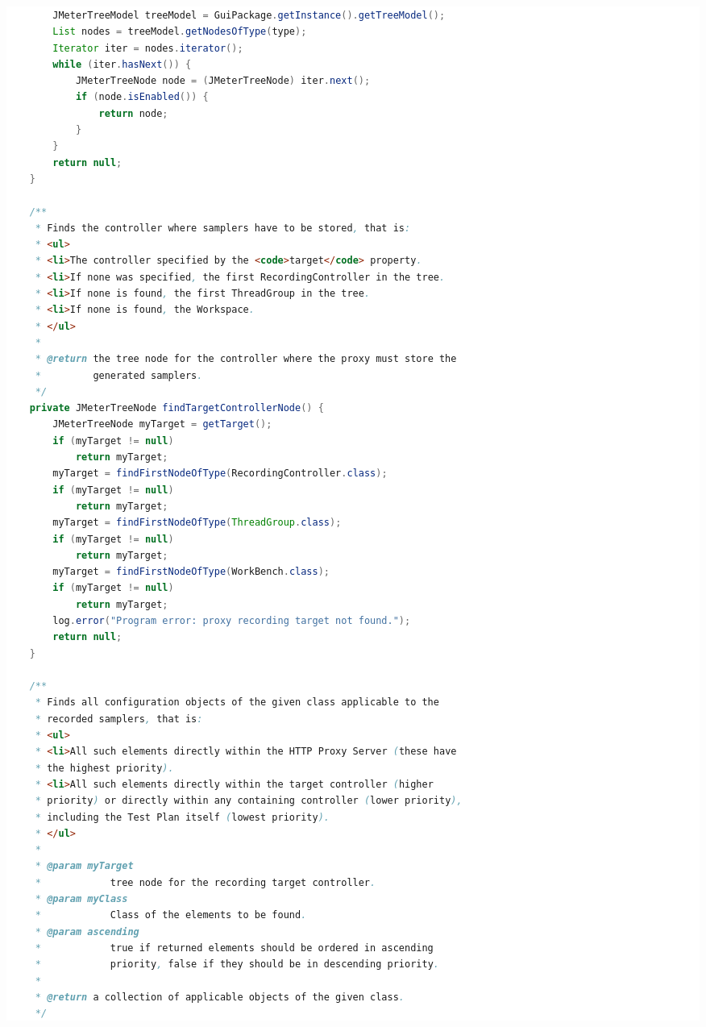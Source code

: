 ```java
		JMeterTreeModel treeModel = GuiPackage.getInstance().getTreeModel();
		List nodes = treeModel.getNodesOfType(type);
		Iterator iter = nodes.iterator();
		while (iter.hasNext()) {
			JMeterTreeNode node = (JMeterTreeNode) iter.next();
			if (node.isEnabled()) {
				return node;
			}
		}
		return null;
	}

	/**
	 * Finds the controller where samplers have to be stored, that is:
	 * <ul>
	 * <li>The controller specified by the <code>target</code> property.
	 * <li>If none was specified, the first RecordingController in the tree.
	 * <li>If none is found, the first ThreadGroup in the tree.
	 * <li>If none is found, the Workspace.
	 * </ul>
	 * 
	 * @return the tree node for the controller where the proxy must store the
	 *         generated samplers.
	 */
	private JMeterTreeNode findTargetControllerNode() {
		JMeterTreeNode myTarget = getTarget();
		if (myTarget != null)
			return myTarget;
		myTarget = findFirstNodeOfType(RecordingController.class);
		if (myTarget != null)
			return myTarget;
		myTarget = findFirstNodeOfType(ThreadGroup.class);
		if (myTarget != null)
			return myTarget;
		myTarget = findFirstNodeOfType(WorkBench.class);
		if (myTarget != null)
			return myTarget;
		log.error("Program error: proxy recording target not found.");
		return null;
	}

	/**
	 * Finds all configuration objects of the given class applicable to the
	 * recorded samplers, that is:
	 * <ul>
	 * <li>All such elements directly within the HTTP Proxy Server (these have
	 * the highest priority).
	 * <li>All such elements directly within the target controller (higher
	 * priority) or directly within any containing controller (lower priority),
	 * including the Test Plan itself (lowest priority).
	 * </ul>
	 * 
	 * @param myTarget
	 *            tree node for the recording target controller.
	 * @param myClass
	 *            Class of the elements to be found.
	 * @param ascending
	 *            true if returned elements should be ordered in ascending
	 *            priority, false if they should be in descending priority.
	 * 
	 * @return a collection of applicable objects of the given class.
	 */
```